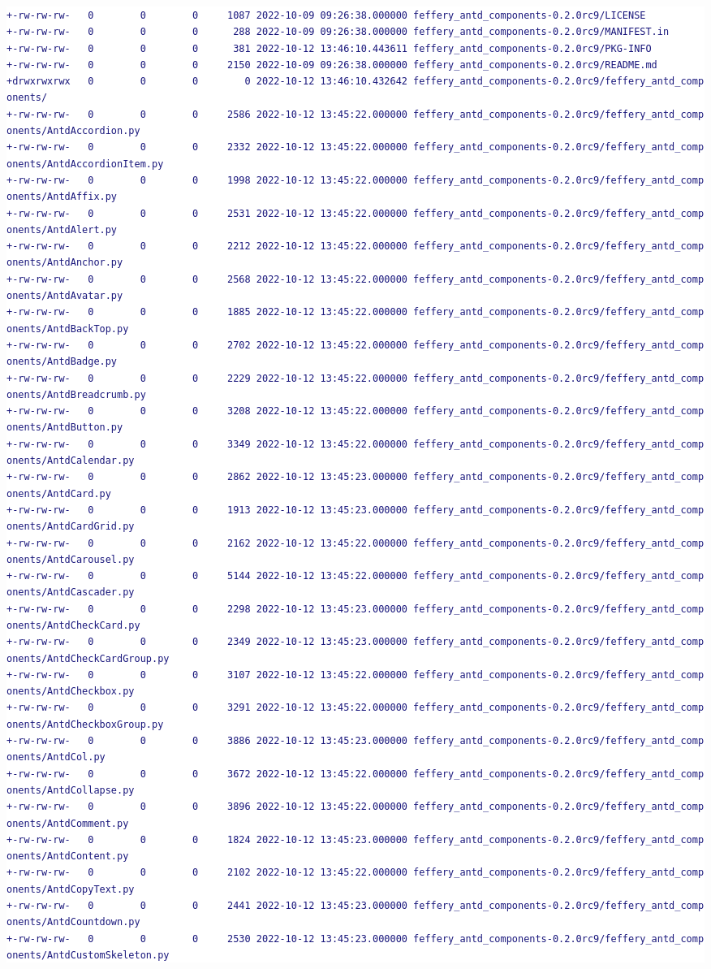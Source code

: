 ```diff
+-rw-rw-rw-   0        0        0     1087 2022-10-09 09:26:38.000000 feffery_antd_components-0.2.0rc9/LICENSE
+-rw-rw-rw-   0        0        0      288 2022-10-09 09:26:38.000000 feffery_antd_components-0.2.0rc9/MANIFEST.in
+-rw-rw-rw-   0        0        0      381 2022-10-12 13:46:10.443611 feffery_antd_components-0.2.0rc9/PKG-INFO
+-rw-rw-rw-   0        0        0     2150 2022-10-09 09:26:38.000000 feffery_antd_components-0.2.0rc9/README.md
+drwxrwxrwx   0        0        0        0 2022-10-12 13:46:10.432642 feffery_antd_components-0.2.0rc9/feffery_antd_components/
+-rw-rw-rw-   0        0        0     2586 2022-10-12 13:45:22.000000 feffery_antd_components-0.2.0rc9/feffery_antd_components/AntdAccordion.py
+-rw-rw-rw-   0        0        0     2332 2022-10-12 13:45:22.000000 feffery_antd_components-0.2.0rc9/feffery_antd_components/AntdAccordionItem.py
+-rw-rw-rw-   0        0        0     1998 2022-10-12 13:45:22.000000 feffery_antd_components-0.2.0rc9/feffery_antd_components/AntdAffix.py
+-rw-rw-rw-   0        0        0     2531 2022-10-12 13:45:22.000000 feffery_antd_components-0.2.0rc9/feffery_antd_components/AntdAlert.py
+-rw-rw-rw-   0        0        0     2212 2022-10-12 13:45:22.000000 feffery_antd_components-0.2.0rc9/feffery_antd_components/AntdAnchor.py
+-rw-rw-rw-   0        0        0     2568 2022-10-12 13:45:22.000000 feffery_antd_components-0.2.0rc9/feffery_antd_components/AntdAvatar.py
+-rw-rw-rw-   0        0        0     1885 2022-10-12 13:45:22.000000 feffery_antd_components-0.2.0rc9/feffery_antd_components/AntdBackTop.py
+-rw-rw-rw-   0        0        0     2702 2022-10-12 13:45:22.000000 feffery_antd_components-0.2.0rc9/feffery_antd_components/AntdBadge.py
+-rw-rw-rw-   0        0        0     2229 2022-10-12 13:45:22.000000 feffery_antd_components-0.2.0rc9/feffery_antd_components/AntdBreadcrumb.py
+-rw-rw-rw-   0        0        0     3208 2022-10-12 13:45:22.000000 feffery_antd_components-0.2.0rc9/feffery_antd_components/AntdButton.py
+-rw-rw-rw-   0        0        0     3349 2022-10-12 13:45:22.000000 feffery_antd_components-0.2.0rc9/feffery_antd_components/AntdCalendar.py
+-rw-rw-rw-   0        0        0     2862 2022-10-12 13:45:23.000000 feffery_antd_components-0.2.0rc9/feffery_antd_components/AntdCard.py
+-rw-rw-rw-   0        0        0     1913 2022-10-12 13:45:23.000000 feffery_antd_components-0.2.0rc9/feffery_antd_components/AntdCardGrid.py
+-rw-rw-rw-   0        0        0     2162 2022-10-12 13:45:22.000000 feffery_antd_components-0.2.0rc9/feffery_antd_components/AntdCarousel.py
+-rw-rw-rw-   0        0        0     5144 2022-10-12 13:45:22.000000 feffery_antd_components-0.2.0rc9/feffery_antd_components/AntdCascader.py
+-rw-rw-rw-   0        0        0     2298 2022-10-12 13:45:23.000000 feffery_antd_components-0.2.0rc9/feffery_antd_components/AntdCheckCard.py
+-rw-rw-rw-   0        0        0     2349 2022-10-12 13:45:23.000000 feffery_antd_components-0.2.0rc9/feffery_antd_components/AntdCheckCardGroup.py
+-rw-rw-rw-   0        0        0     3107 2022-10-12 13:45:22.000000 feffery_antd_components-0.2.0rc9/feffery_antd_components/AntdCheckbox.py
+-rw-rw-rw-   0        0        0     3291 2022-10-12 13:45:22.000000 feffery_antd_components-0.2.0rc9/feffery_antd_components/AntdCheckboxGroup.py
+-rw-rw-rw-   0        0        0     3886 2022-10-12 13:45:23.000000 feffery_antd_components-0.2.0rc9/feffery_antd_components/AntdCol.py
+-rw-rw-rw-   0        0        0     3672 2022-10-12 13:45:22.000000 feffery_antd_components-0.2.0rc9/feffery_antd_components/AntdCollapse.py
+-rw-rw-rw-   0        0        0     3896 2022-10-12 13:45:22.000000 feffery_antd_components-0.2.0rc9/feffery_antd_components/AntdComment.py
+-rw-rw-rw-   0        0        0     1824 2022-10-12 13:45:23.000000 feffery_antd_components-0.2.0rc9/feffery_antd_components/AntdContent.py
+-rw-rw-rw-   0        0        0     2102 2022-10-12 13:45:22.000000 feffery_antd_components-0.2.0rc9/feffery_antd_components/AntdCopyText.py
+-rw-rw-rw-   0        0        0     2441 2022-10-12 13:45:23.000000 feffery_antd_components-0.2.0rc9/feffery_antd_components/AntdCountdown.py
+-rw-rw-rw-   0        0        0     2530 2022-10-12 13:45:23.000000 feffery_antd_components-0.2.0rc9/feffery_antd_components/AntdCustomSkeleton.py
```